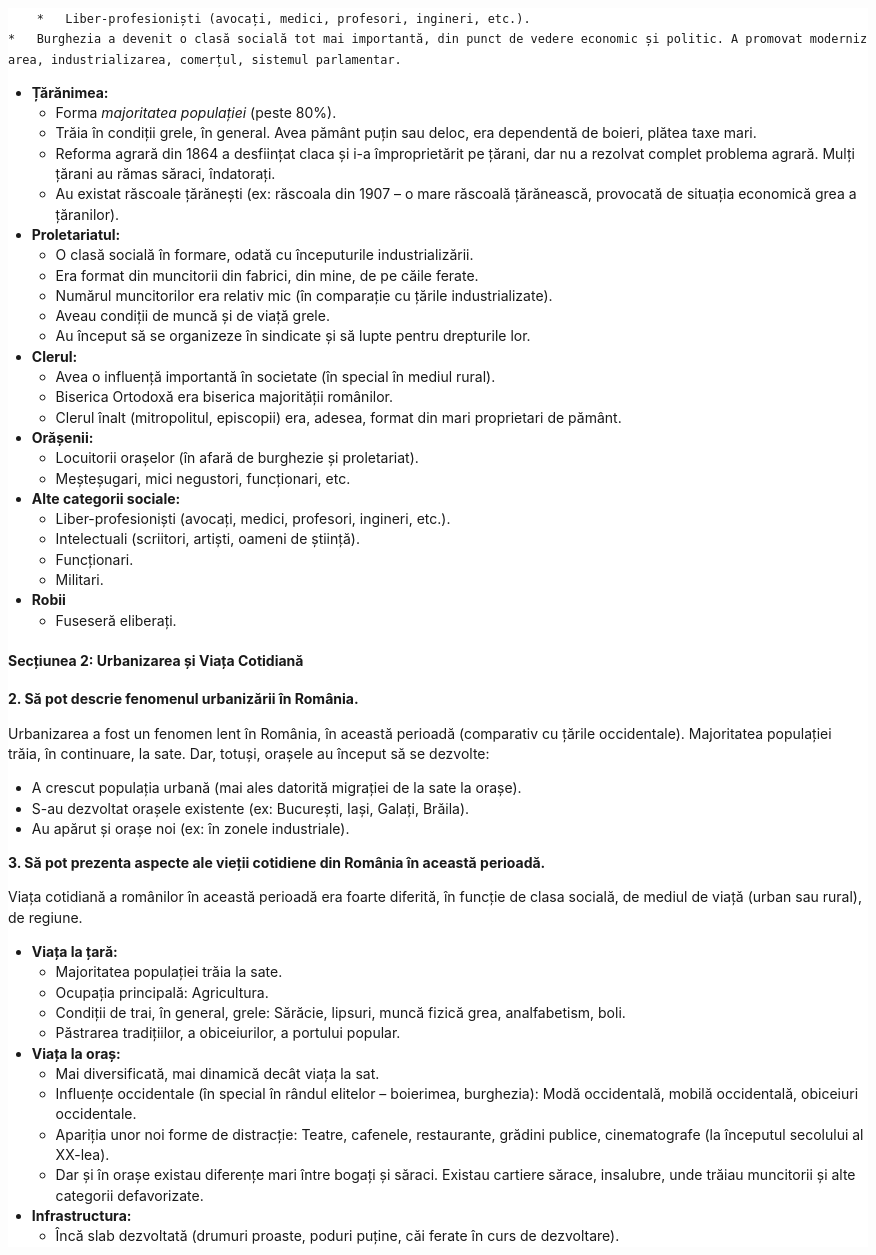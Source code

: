         *   Liber-profesioniști (avocați, medici, profesori, ingineri, etc.).
    *   Burghezia a devenit o clasă socială tot mai importantă, din punct de vedere economic și politic. A promovat modernizarea, industrializarea, comerțul, sistemul parlamentar.
*   **Țărănimea:**
    *   Forma *majoritatea populației* (peste 80%).
    *   Trăia în condiții grele, în general. Avea pământ puțin sau deloc, era dependentă de boieri, plătea taxe mari.
    *   Reforma agrară din 1864 a desființat claca și i-a împroprietărit pe țărani, dar nu a rezolvat complet problema agrară. Mulți țărani au rămas săraci, îndatorați.
    *   Au existat răscoale țărănești (ex: răscoala din 1907 – o mare răscoală țărănească, provocată de situația economică grea a țăranilor).
*   **Proletariatul:**
    *   O clasă socială în formare, odată cu începuturile industrializării.
    *   Era format din muncitorii din fabrici, din mine, de pe căile ferate.
    *   Numărul muncitorilor era relativ mic (în comparație cu țările industrializate).
    *   Aveau condiții de muncă și de viață grele.
    *   Au început să se organizeze în sindicate și să lupte pentru drepturile lor.
*   **Clerul:**
    *   Avea o influență importantă în societate (în special în mediul rural).
    *   Biserica Ortodoxă era biserica majorității românilor.
    *   Clerul înalt (mitropolitul, episcopii) era, adesea, format din mari proprietari de pământ.
*   **Orășenii:**
    *   Locuitorii orașelor (în afară de burghezie și proletariat).
    *   Meșteșugari, mici negustori, funcționari, etc.
*   **Alte categorii sociale:**
    *   Liber-profesioniști (avocați, medici, profesori, ingineri, etc.).
    *   Intelectuali (scriitori, artiști, oameni de știință).
    *   Funcționari.
    *   Militari.
* **Robii**
  *  Fuseseră eliberați.

#### Secțiunea 2: Urbanizarea și Viața Cotidiană

**2. Să pot descrie fenomenul urbanizării în România.**

Urbanizarea a fost un fenomen lent în România, în această perioadă (comparativ cu țările occidentale). Majoritatea populației trăia, în continuare, la sate. Dar, totuși, orașele au început să se dezvolte:

*   A crescut populația urbană (mai ales datorită migrației de la sate la orașe).
*   S-au dezvoltat orașele existente (ex: București, Iași, Galați, Brăila).
*   Au apărut și orașe noi (ex: în zonele industriale).

**3. Să pot prezenta aspecte ale vieții cotidiene din România în această perioadă.**

Viața cotidiană a românilor în această perioadă era foarte diferită, în funcție de clasa socială, de mediul de viață (urban sau rural), de regiune.

*   **Viața la țară:**
    *   Majoritatea populației trăia la sate.
    *   Ocupația principală: Agricultura.
    *   Condiții de trai, în general, grele: Sărăcie, lipsuri, muncă fizică grea, analfabetism, boli.
    *   Păstrarea tradițiilor, a obiceiurilor, a portului popular.
*   **Viața la oraș:**
    *   Mai diversificată, mai dinamică decât viața la sat.
    *   Influențe occidentale (în special în rândul elitelor – boierimea, burghezia): Modă occidentală, mobilă occidentală, obiceiuri occidentale.
    *   Apariția unor noi forme de distracție: Teatre, cafenele, restaurante, grădini publice, cinematografe (la începutul secolului al XX-lea).
    *   Dar și în orașe existau diferențe mari între bogați și săraci. Existau cartiere sărace, insalubre, unde trăiau muncitorii și alte categorii defavorizate.
*   **Infrastructura:**
    *   Încă slab dezvoltată (drumuri proaste, poduri puține, căi ferate în curs de dezvoltare).